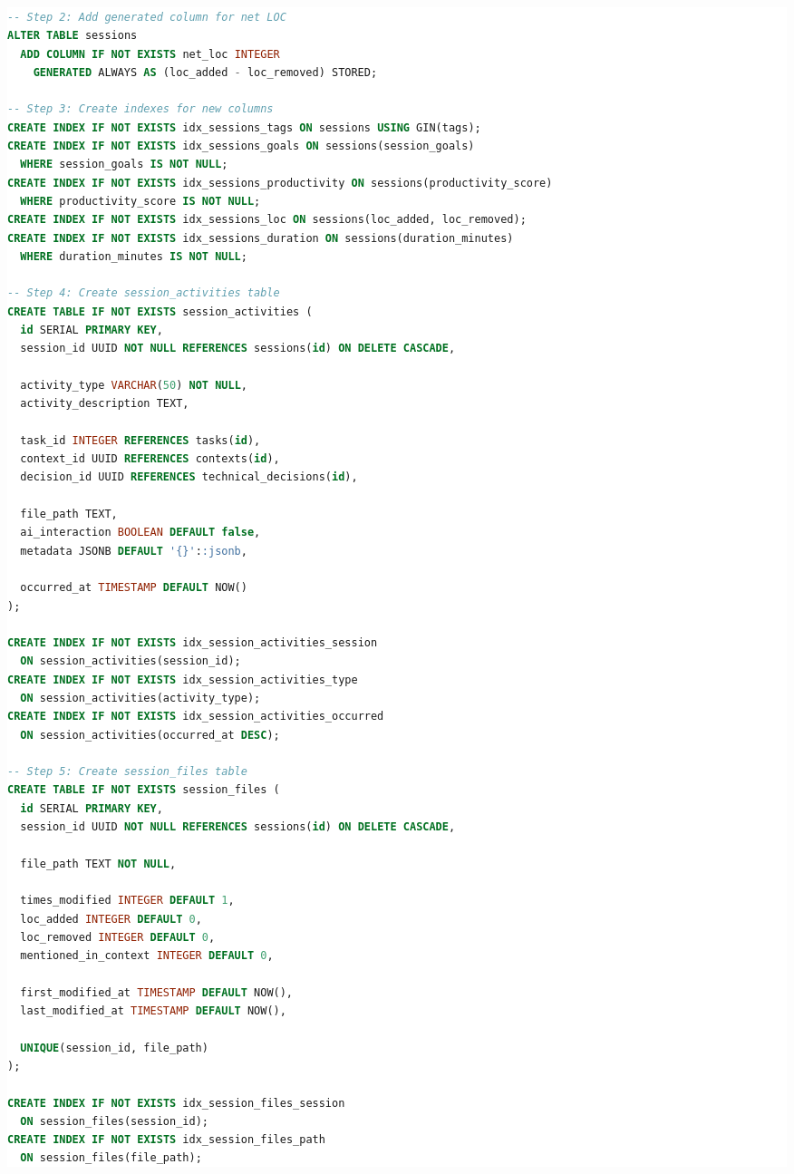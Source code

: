 ```sql
-- Step 2: Add generated column for net LOC
ALTER TABLE sessions
  ADD COLUMN IF NOT EXISTS net_loc INTEGER
    GENERATED ALWAYS AS (loc_added - loc_removed) STORED;

-- Step 3: Create indexes for new columns
CREATE INDEX IF NOT EXISTS idx_sessions_tags ON sessions USING GIN(tags);
CREATE INDEX IF NOT EXISTS idx_sessions_goals ON sessions(session_goals)
  WHERE session_goals IS NOT NULL;
CREATE INDEX IF NOT EXISTS idx_sessions_productivity ON sessions(productivity_score)
  WHERE productivity_score IS NOT NULL;
CREATE INDEX IF NOT EXISTS idx_sessions_loc ON sessions(loc_added, loc_removed);
CREATE INDEX IF NOT EXISTS idx_sessions_duration ON sessions(duration_minutes)
  WHERE duration_minutes IS NOT NULL;

-- Step 4: Create session_activities table
CREATE TABLE IF NOT EXISTS session_activities (
  id SERIAL PRIMARY KEY,
  session_id UUID NOT NULL REFERENCES sessions(id) ON DELETE CASCADE,

  activity_type VARCHAR(50) NOT NULL,
  activity_description TEXT,

  task_id INTEGER REFERENCES tasks(id),
  context_id UUID REFERENCES contexts(id),
  decision_id UUID REFERENCES technical_decisions(id),

  file_path TEXT,
  ai_interaction BOOLEAN DEFAULT false,
  metadata JSONB DEFAULT '{}'::jsonb,

  occurred_at TIMESTAMP DEFAULT NOW()
);

CREATE INDEX IF NOT EXISTS idx_session_activities_session
  ON session_activities(session_id);
CREATE INDEX IF NOT EXISTS idx_session_activities_type
  ON session_activities(activity_type);
CREATE INDEX IF NOT EXISTS idx_session_activities_occurred
  ON session_activities(occurred_at DESC);

-- Step 5: Create session_files table
CREATE TABLE IF NOT EXISTS session_files (
  id SERIAL PRIMARY KEY,
  session_id UUID NOT NULL REFERENCES sessions(id) ON DELETE CASCADE,

  file_path TEXT NOT NULL,

  times_modified INTEGER DEFAULT 1,
  loc_added INTEGER DEFAULT 0,
  loc_removed INTEGER DEFAULT 0,
  mentioned_in_context INTEGER DEFAULT 0,

  first_modified_at TIMESTAMP DEFAULT NOW(),
  last_modified_at TIMESTAMP DEFAULT NOW(),

  UNIQUE(session_id, file_path)
);

CREATE INDEX IF NOT EXISTS idx_session_files_session
  ON session_files(session_id);
CREATE INDEX IF NOT EXISTS idx_session_files_path
  ON session_files(file_path);
```